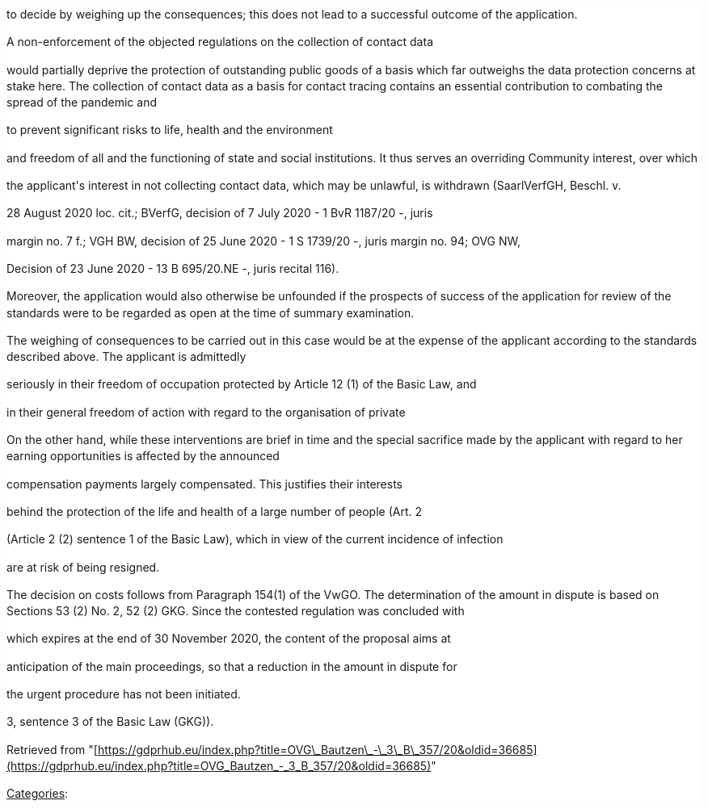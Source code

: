 to decide by weighing up the consequences; this does not lead to a successful outcome of the application.

A non-enforcement of the objected regulations on the collection of contact data

would partially deprive the protection of outstanding public goods of a basis which far outweighs the data protection concerns at stake here. The collection of contact data as a basis for contact tracing contains an essential contribution to combating the spread of the pandemic and

to prevent significant risks to life, health and the environment

and freedom of all and the functioning of state and social institutions. It thus serves an overriding Community interest, over which

the applicant's interest in not collecting contact data, which may be unlawful, is withdrawn (SaarlVerfGH, Beschl. v.

28 August 2020 loc. cit.; BVerfG, decision of 7 July 2020 - 1 BvR 1187/20 -, juris

margin no. 7 f.; VGH BW, decision of 25 June 2020 - 1 S 1739/20 -, juris margin no. 94; OVG NW,

Decision of 23 June 2020 - 13 B 695/20.NE -, juris recital 116).

Moreover, the application would also otherwise be unfounded if the prospects of success of the application for review of the standards were to be regarded as open at the time of summary examination.

The weighing of consequences to be carried out in this case would be at the expense of the applicant according to the standards described above. The applicant is admittedly

seriously in their freedom of occupation protected by Article 12 (1) of the Basic Law, and

in their general freedom of action with regard to the organisation of private

On the other hand, while these interventions are brief in time and the special sacrifice made by the applicant with regard to her earning opportunities is affected by the announced

compensation payments largely compensated. This justifies their interests

behind the protection of the life and health of a large number of people (Art. 2

(Article 2 (2) sentence 1 of the Basic Law), which in view of the current incidence of infection

are at risk of being resigned.

The decision on costs follows from Paragraph 154(1) of the VwGO. The determination of the amount in dispute is based on Sections 53 (2) No. 2, 52 (2) GKG. Since the contested regulation was concluded with

which expires at the end of 30 November 2020, the content of the proposal aims at

anticipation of the main proceedings, so that a reduction in the amount in dispute for

the urgent procedure has not been initiated.

3, sentence 3 of the Basic Law (GKG)).

  

Retrieved from "[https://gdprhub.eu/index.php?title=OVG\_Bautzen\_-\_3\_B\_357/20&oldid=36685](https://gdprhub.eu/index.php?title=OVG_Bautzen_-_3_B_357/20&oldid=36685)"

[Categories](/index.php?title=Special:Categories "Special:Categories"):
